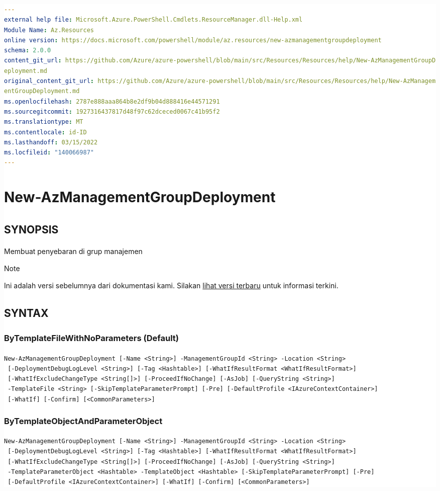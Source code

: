 ```yaml
---
external help file: Microsoft.Azure.PowerShell.Cmdlets.ResourceManager.dll-Help.xml
Module Name: Az.Resources
online version: https://docs.microsoft.com/powershell/module/az.resources/new-azmanagementgroupdeployment
schema: 2.0.0
content_git_url: https://github.com/Azure/azure-powershell/blob/main/src/Resources/Resources/help/New-AzManagementGroupDeployment.md
original_content_git_url: https://github.com/Azure/azure-powershell/blob/main/src/Resources/Resources/help/New-AzManagementGroupDeployment.md
ms.openlocfilehash: 2787e888aaa864b8e2df9b04d888416e44571291
ms.sourcegitcommit: 1927316437817d48f97c62dceced0067c41b95f2
ms.translationtype: MT
ms.contentlocale: id-ID
ms.lasthandoff: 03/15/2022
ms.locfileid: "140066987"
---
```

# New-AzManagementGroupDeployment

## SYNOPSIS
Membuat penyebaran di grup manajemen

> [!NOTE]
>Ini adalah versi sebelumnya dari dokumentasi kami. Silakan [lihat versi terbaru](/powershell/module/az.resources/new-azmanagementgroupdeployment) untuk informasi terkini.

## SYNTAX

### ByTemplateFileWithNoParameters (Default)
```
New-AzManagementGroupDeployment [-Name <String>] -ManagementGroupId <String> -Location <String>
 [-DeploymentDebugLogLevel <String>] [-Tag <Hashtable>] [-WhatIfResultFormat <WhatIfResultFormat>]
 [-WhatIfExcludeChangeType <String[]>] [-ProceedIfNoChange] [-AsJob] [-QueryString <String>]
 -TemplateFile <String> [-SkipTemplateParameterPrompt] [-Pre] [-DefaultProfile <IAzureContextContainer>]
 [-WhatIf] [-Confirm] [<CommonParameters>]
```

### ByTemplateObjectAndParameterObject
```
New-AzManagementGroupDeployment [-Name <String>] -ManagementGroupId <String> -Location <String>
 [-DeploymentDebugLogLevel <String>] [-Tag <Hashtable>] [-WhatIfResultFormat <WhatIfResultFormat>]
 [-WhatIfExcludeChangeType <String[]>] [-ProceedIfNoChange] [-AsJob] [-QueryString <String>]
 -TemplateParameterObject <Hashtable> -TemplateObject <Hashtable> [-SkipTemplateParameterPrompt] [-Pre]
 [-DefaultProfile <IAzureContextContainer>] [-WhatIf] [-Confirm] [<CommonParameters>]
```
